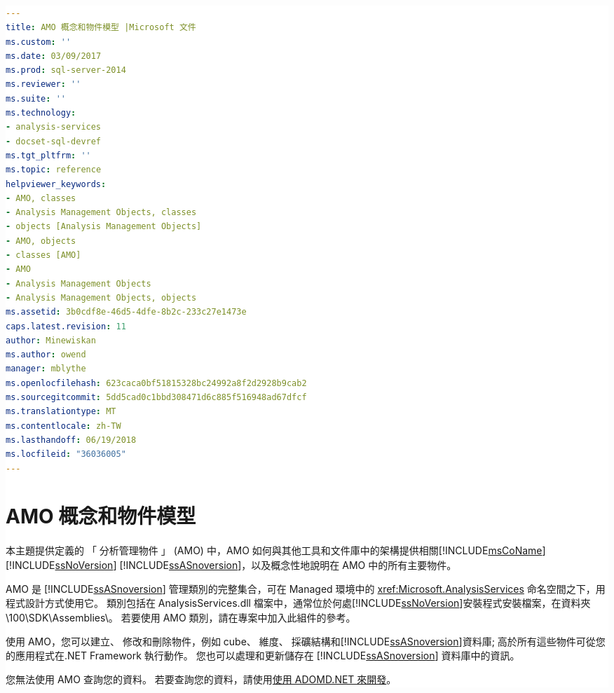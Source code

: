 ```yaml
---
title: AMO 概念和物件模型 |Microsoft 文件
ms.custom: ''
ms.date: 03/09/2017
ms.prod: sql-server-2014
ms.reviewer: ''
ms.suite: ''
ms.technology:
- analysis-services
- docset-sql-devref
ms.tgt_pltfrm: ''
ms.topic: reference
helpviewer_keywords:
- AMO, classes
- Analysis Management Objects, classes
- objects [Analysis Management Objects]
- AMO, objects
- classes [AMO]
- AMO
- Analysis Management Objects
- Analysis Management Objects, objects
ms.assetid: 3b0cdf8e-46d5-4dfe-8b2c-233c27e1473e
caps.latest.revision: 11
author: Minewiskan
ms.author: owend
manager: mblythe
ms.openlocfilehash: 623caca0bf51815328bc24992a8f2d2928b9cab2
ms.sourcegitcommit: 5dd5cad0c1bbd308471d6c885f516948ad67dfcf
ms.translationtype: MT
ms.contentlocale: zh-TW
ms.lasthandoff: 06/19/2018
ms.locfileid: "36036005"
---
```

# <a name="amo-concepts-and-object-model"></a>AMO 概念和物件模型
  本主題提供定義的 「 分析管理物件 」 (AMO) 中，AMO 如何與其他工具和文件庫中的架構提供相關[!INCLUDE[msCoName](../../../includes/msconame-md.md)] [!INCLUDE[ssNoVersion](../../../includes/ssnoversion-md.md)] [!INCLUDE[ssASnoversion](../../../includes/ssasnoversion-md.md)]，以及概念性地說明在 AMO 中的所有主要物件。  
  
 AMO 是 [!INCLUDE[ssASnoversion](../../../includes/ssasnoversion-md.md)] 管理類別的完整集合，可在 Managed 環境中的 <xref:Microsoft.AnalysisServices> 命名空間之下，用程式設計方式使用它。 類別包括在 AnalysisServices.dll 檔案中，通常位於何處[!INCLUDE[ssNoVersion](../../../includes/ssnoversion-md.md)]安裝程式安裝檔案，在資料夾 \100\SDK\Assemblies\\。 若要使用 AMO 類別，請在專案中加入此組件的參考。  
  
 使用 AMO，您可以建立、 修改和刪除物件，例如 cube、 維度、 採礦結構和[!INCLUDE[ssASnoversion](../../../includes/ssasnoversion-md.md)]資料庫; 高於所有這些物件可從您的應用程式在.NET Framework 執行動作。 您也可以處理和更新儲存在 [!INCLUDE[ssASnoversion](../../../includes/ssasnoversion-md.md)] 資料庫中的資訊。  
  
 您無法使用 AMO 查詢您的資料。 若要查詢您的資料，請使用[使用 ADOMD.NET 來開發](../adomd-net/developing-with-adomd-net.md)。  
  